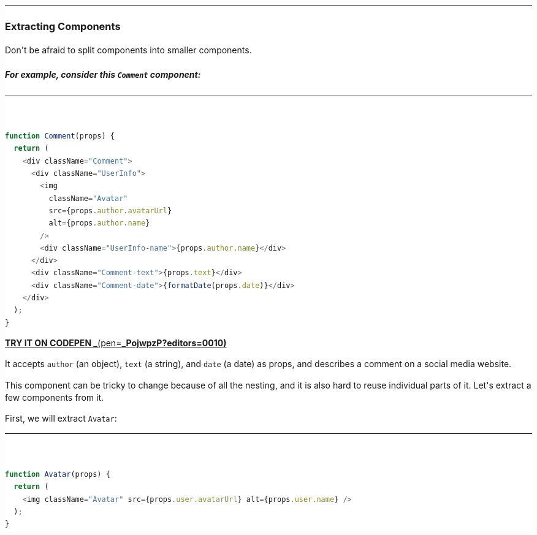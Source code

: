   
---
  
###  Extracting Components
  
  
Don't be afraid to split components into smaller components.
  
#####  For example, consider this `Comment` component:
  
  
---


```js


function Comment(props) {
  return (
    <div className="Comment">
      <div className="UserInfo">
        <img
          className="Avatar"
          src={props.author.avatarUrl}
          alt={props.author.name}
        />
        <div className="UserInfo-name">{props.author.name}</div>
      </div>
      <div className="Comment-text">{props.text}</div>
      <div className="Comment-date">{formatDate(props.date)}</div>
    </div>
  );
}
```
  
<iframe frameborder="0" width="100%" height="800px" src="https://codepen.io/bgoonz/pen/PojwpzP?editors=0010"></iframe>
  
[**TRY IT ON CODEPEN \_**(pen=**\_PojwpzP?editors=0010)**](https://codepen.io/bgoonz/pen/PojwpzP?editors=0010 )
  
It accepts `author` (an object), `text` (a string), and `date` (a date) as props, and describes a comment on a social media website.
  
This component can be tricky to change because of all the nesting, and it is also hard to reuse individual parts of it. Let's extract a few components from it.
  
First, we will extract `Avatar`:
  
---


```js


function Avatar(props) {
  return (
    <img className="Avatar" src={props.user.avatarUrl} alt={props.user.name} />
  );
}
```
  